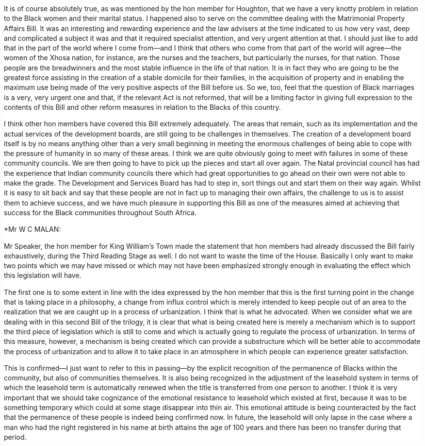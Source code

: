 <p>It is of course absolutely true, as was mentioned by the hon member for Houghton, that we have a very knotty problem in relation to the Black women and their marital status. I happened also to serve on the committee dealing with the Matrimonial Property Affairs Bill. It was an interesting and rewarding experience and the law advisers at the time indicated to us how very vast, deep and complicated a subject it was and that it required specialist attention, and very urgent attention at that. I should just like to add that in the part of the world where I come from&#x2014;and I think that others who come from that part of the world will agree&#x2014;the women of the Xhosa nation, for instance, are the nurses and the teachers, but particularly the nurses, for that nation. Those people are the breadwinners and the most stable influence in the life of that nation. It is in fact they who are going to be the greatest force assisting in the creation of a stable domicile for their families, in the acquisition of property and in enabling the maximum use being made of the very positive aspects of the Bill before us. So we, too, feel that the question of Black marriages is a very, very urgent one and that, if the relevant Act is not reformed, that will be a limiting factor in giving full expression to the contents of this Bill and other reform measures in relation to the Blacks of this country.</p>

<p>I think other hon members have covered this Bill extremely adequately. The areas that remain, such as its implementation and the actual services of the development boards, are still going to be challenges in themselves. The creation of a development board itself is by no means anything other than a very small beginning in meeting the enormous challenges of being able to cope with the pressure of humanity in so many of these areas. I think we are quite obviously going to meet with failures in some of these community councils. We are then going to have to pick up the pieces and start all over again. The Natal provincial council has had the experience that Indian community councils there which had great opportunities to go ahead on their own were not able to make the grade. The Development and Services Board has had to step in, sort things out and start them on their way again. Whilst it is easy to sit back and say that these people are not in fact up to managing their own affairs, the challenge to us is to assist them to achieve success, and we have much pleasure in supporting this Bill as one of the measures aimed at achieving that success for the Black communities throughout South Africa.</p>

</speech>

<speech by="#malan">

<from>*Mr <person refersTo="hansard_za">W C MALAN</person>:</from>

<p>Mr Speaker, the hon member for King William&#x2019;s Town made the statement that hon members had already discussed <span class="col_695-696" refersTo="page_0378"/>the Bill fairly exhaustively, during the Third Reading Stage as well. I do not want to waste the time of the House. Basically I only want to make two points which we may have missed or which may not have been emphasized strongly enough in evaluating the effect which this legislation will have.</p>

<p>The first one is to some extent in line with the idea expressed by the hon member that this is the first turning point in the change that is taking place in a philosophy, a change from influx control which is merely intended to keep people out of an area to the realization that we are caught up in a process of urbanization. I think that is what he advocated. When we consider what we are dealing with in this second Bill of the trilogy, it is clear that what is being created here is merely a mechanism which is to support the third piece of legislation which is still to come and which is actually going to regulate the process of urbanization. In terms of this measure, however, a mechanism is being created which can provide a substructure which will be better able to accommodate the process of urbanization and to allow it to take place in an atmosphere in which people can experience greater satisfaction.</p>

<p>This is confirmed&#x2014;I just want to refer to this in passing&#x2014;by the explicit recognition of the permanence of Blacks within the community, but also of communities themselves. It is also being recognized in the adjustment of the leasehold system in terms of which the leasehold term is automatically renewed when the title is transferred from one person to another. I think it is very important that we should take cognizance of the emotional resistance to leasehold which existed at first, because it was to be something temporary which could at some stage disappear into thin air. This emotional attitude is being counteracted by the fact that the permanence of these people is indeed being confirmed now. In future, the leasehold will only lapse in the case where a man who had the right registered in his name at birth attains the age of 100 years and there has been no transfer during that period.</p>
